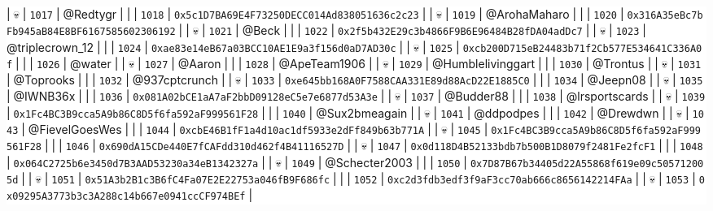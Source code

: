 | 💀 | `1017` | @Redtygr |
|  | `1018` | `0x5c1D7BA69E4F73250DECC014Ad838051636c2c23` |
| 💀 | `1019` | @ArohaMaharo |
|  | `1020` | `0x316A35eBc7bFb945aB84E8BF6167585602306192` |
| 💀 | `1021` | @Beck |
|  | `1022` | `0x2f5b432E29c3b4866F9B6E96484B28fDA04adDc7` |
| 💀 | `1023` | @triplecrown_12 |
|  | `1024` | `0xae83e14eB67a03BCC10AE1E9a3f156d0aD7AD30c` |
| 💀 | `1025` | `0xcb200D715eB24483b71f2Cb577E534641C336A0f` |
|  | `1026` | @water |
| 💀 | `1027` | @Aaron |
|  | `1028` | @ApeTeam1906 |
| 💀 | `1029` | @Humblelivinggart |
|  | `1030` | @Trontus |
| 💀 | `1031` | @Toprooks |
|  | `1032` | @937cptcrunch |
| 💀 | `1033` | `0xe645bb168A0F7588CAA331E89d88AcD22E1885C0` |
|  | `1034` | @Jeepn08 |
| 💀 | `1035` | @IWNB36x |
|  | `1036` | `0x081A02bCE1aA7aF2bbD09128eC5e7e6877d53A3e` |
| 💀 | `1037` | @Budder88 |
|  | `1038` | @lrsportscards |
| 💀 | `1039` | `0x1Fc4BC3B9cca5A9b86C8D5f6fa592aF999561F28` |
|  | `1040` | @Sux2bmeagain |
| 💀 | `1041` | @ddpodpes |
|  | `1042` | @Drewdwn |
| 💀 | `1043` | @FievelGoesWes |
|  | `1044` | `0xcbE46B1fF1a4d10ac1df5933e2dFf849b63b771A` |
| 💀 | `1045` | `0x1Fc4BC3B9cca5A9b86C8D5f6fa592aF999561F28` |
|  | `1046` | `0x690dA15CDe440E7fCAFdd310d462f4B41116527D` |
| 💀 | `1047` | `0x0d118D4B52133bdb7b500B1D8079f2481Fe2fcF1` |
|  | `1048` | `0x064C2725b6e3450d7B3AAD53230a34eB1342327a` |
| 💀 | `1049` | @Schecter2003 |
|  | `1050` | `0x7D87B67b34405d22A55868f619e09c505712005d` |
| 💀 | `1051` | `0x51A3b2B1c3B6fC4Fa07E2E22753a046fB9F686fc` |
|  | `1052` | `0xc2d3fdb3edf3f9aF3cc70ab666c8656142214FAa` |
| 💀 | `1053` | `0x09295A3773b3c3A288c14b667e0941ccCF974BEf` |